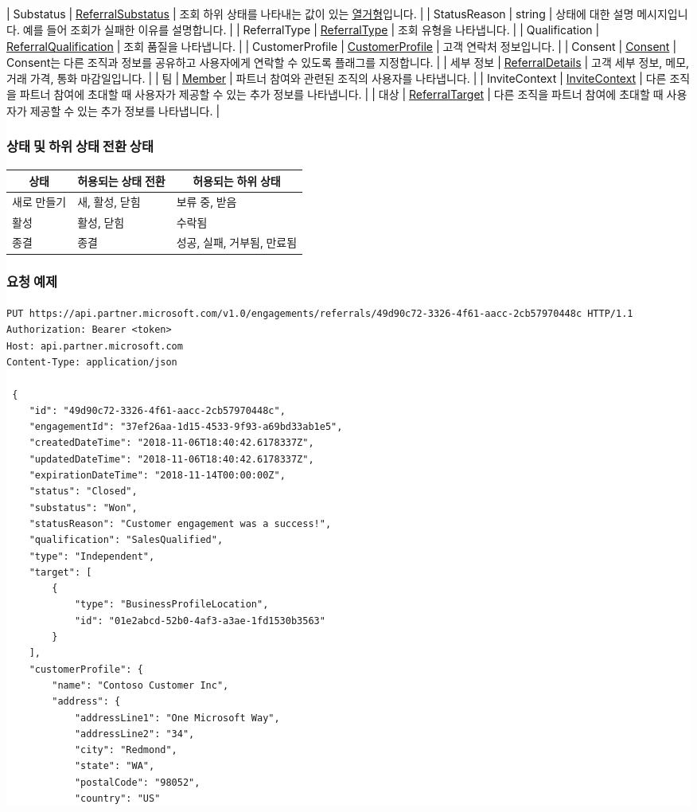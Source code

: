 | Substatus           | [ReferralSubstatus](referral-resources.md#referralsubstatus)         | 조회 하위 상태를 나타내는 값이 있는 [열거형](https://docs.microsoft.com/dotnet/api/system.enum)입니다.      |
| StatusReason        | string                                                               | 상태에 대한 설명 메시지입니다. 예를 들어 조회가 실패한 이유를 설명합니다.                              |
| ReferralType        | [ReferralType](referral-resources.md#referraltype)                   | 조회 유형을 나타냅니다.                                                                                        |
| Qualification       | [ReferralQualification](referral-resources.md#referralqualification) | 조회 품질을 나타냅니다.                                                                              |
| CustomerProfile     | [CustomerProfile](referral-resources.md#customerprofile)             | 고객 연락처 정보입니다.                                                                                        |
| Consent             | [Consent](referral-resources.md#consent)                             | Consent는 다른 조직과 정보를 공유하고 사용자에게 연락할 수 있도록 플래그를 지정합니다.                |
| 세부 정보             | [ReferralDetails](referral-resources.md#referraldetails)             | 고객 세부 정보, 메모, 거래 가격, 통화 마감일입니다.                                                          |
| 팀                | [Member](referral-resources.md#member)                               | 파트너 참여와 관련된 조직의 사용자를 나타냅니다.                                   |
| InviteContext       | [InviteContext](referral-resources.md#invitecontext)                 | 다른 조직을 파트너 참여에 초대할 때 사용자가 제공할 수 있는 추가 정보를 나타냅니다. |
| 대상         | [ReferralTarget](referral-resources.md#target)        | 다른 조직을 파트너 참여에 초대할 때 사용자가 제공할 수 있는 추가 정보를 나타냅니다.  |

### <a name="status-and-substatus-transition-states"></a>상태 및 하위 상태 전환 상태

| 상태 | 허용되는 상태 전환 | 허용되는 하위 상태            |
|--------|---------------------------|------------------------------|
| 새로 만들기    | 새, 활성, 닫힘       | 보류 중, 받음            |
| 활성 | 활성, 닫힘            | 수락됨                     |
| 종결 | 종결                    | 성공, 실패, 거부됨, 만료됨 |

### <a name="request-example"></a>요청 예제

```http
PUT https://api.partner.microsoft.com/v1.0/engagements/referrals/49d90c72-3326-4f61-aacc-2cb57970448c HTTP/1.1
Authorization: Bearer <token>
Host: api.partner.microsoft.com
Content-Type: application/json

 {
    "id": "49d90c72-3326-4f61-aacc-2cb57970448c",
    "engagementId": "37ef26aa-1d15-4533-9f93-a69bd33ab1e5",
    "createdDateTime": "2018-11-06T18:40:42.6178337Z",
    "updatedDateTime": "2018-11-06T18:40:42.6178337Z",
    "expirationDateTime": "2018-11-14T00:00:00Z",
    "status": "Closed",
    "substatus": "Won",
    "statusReason": "Customer engagement was a success!",
    "qualification": "SalesQualified",
    "type": "Independent",
    "target": [
        {
            "type": "BusinessProfileLocation",
            "id": "01e2abcd-52b0-4af3-a3ae-1fd1530b3563"
        }
    ],
    "customerProfile": {
        "name": "Contoso Customer Inc",
        "address": {
            "addressLine1": "One Microsoft Way",
            "addressLine2": "34",
            "city": "Redmond",
            "state": "WA",
            "postalCode": "98052",
            "country": "US"
```